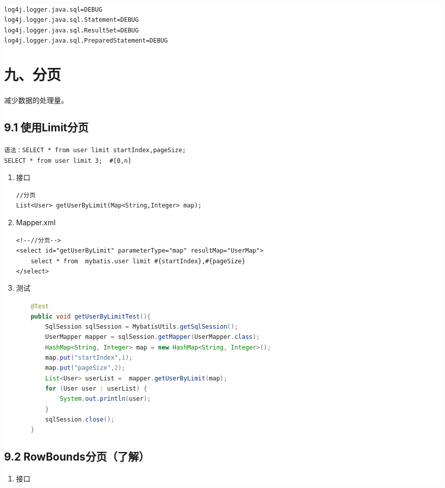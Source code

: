    ```properties
   log4j.logger.java.sql=DEBUG
   log4j.logger.java.sql.Statement=DEBUG
   log4j.logger.java.sql.ResultSet=DEBUG
   log4j.logger.java.sql.PreparedStatement=DEBUG
   ```

# 九、分页

减少数据的处理量。

## 9.1 使用Limit分页

```mysql
语法：SELECT * from user limit startIndex,pageSize;
SELECT * from user limit 3;  #[0,n]
```

1. 接口

   ```mysql
   //分页
   List<User> getUserByLimit(Map<String,Integer> map);
   ```

2. Mapper.xml

   ```mysql
   <!--//分页-->
   <select id="getUserByLimit" parameterType="map" resultMap="UserMap">
       select * from  mybatis.user limit #{startIndex},#{pageSize}
   </select>
   ```

3. 测试

   ```java
       @Test
       public void getUserByLimitTest(){
           SqlSession sqlSession = MybatisUtils.getSqlSession();
           UserMapper mapper = sqlSession.getMapper(UserMapper.class);
           HashMap<String, Integer> map = new HashMap<String, Integer>();
           map.put("startIndex",1);
           map.put("pageSize",2);
           List<User> userList =  mapper.getUserByLimit(map);
           for (User user : userList) {
               System.out.println(user);
           }
           sqlSession.close();
       }
   ```

## 9.2 RowBounds分页（了解）

1. 接口
